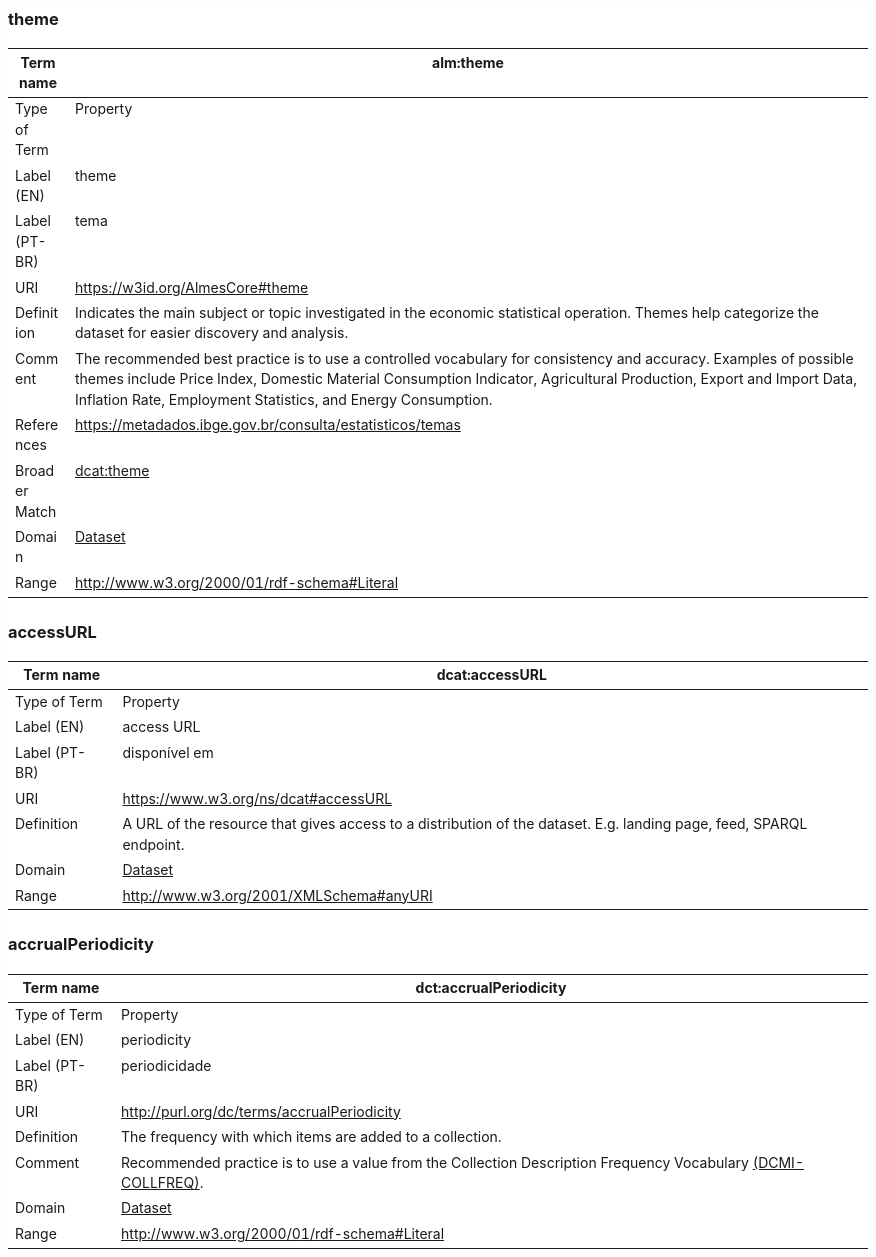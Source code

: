 ### theme

| Term name | alm:theme |
| ------------- | ------------- |
| Type of Term  | Property  |
| Label (EN) | theme  |
| Label (PT-BR) | tema  |
| URI  | https://w3id.org/AlmesCore#theme |
| Definition | Indicates the main subject or topic investigated in the economic statistical operation. Themes help categorize the dataset for easier discovery and analysis. |
| Comment | The recommended best practice is to use a controlled vocabulary for consistency and accuracy. Examples of possible themes include Price Index, Domestic Material Consumption Indicator, Agricultural Production, Export and Import Data, Inflation Rate, Employment Statistics, and Energy Consumption. |
| References | https://metadados.ibge.gov.br/consulta/estatisticos/temas |
| Broader Match | <a href="http://www.w3.org/ns/dcat#theme">dcat:theme</a> |
| Domain | <a href="https://almescore.github.io/Almes-Core/#dataset">Dataset</a> |
| Range | http://www.w3.org/2000/01/rdf-schema#Literal |

### accessURL

| Term name | dcat:accessURL |
| ------------- | ------------- |
| Type of Term  | Property  |
| Label (EN) | access URL  |
| Label (PT-BR) | disponível em  |
| URI  | https://www.w3.org/ns/dcat#accessURL |
| Definition | A URL of the resource that gives access to a distribution of the dataset. E.g. landing page, feed, SPARQL endpoint. |
| Domain | <a href="https://almescore.github.io/Almes-Core/#dataset">Dataset</a> |
| Range | http://www.w3.org/2001/XMLSchema#anyURI |

### accrualPeriodicity

| Term name | dct:accrualPeriodicity |
| ------------- | ------------- |
| Type of Term  | Property  |
| Label (EN) | periodicity  |
| Label (PT-BR) | periodicidade  |
| URI  | http://purl.org/dc/terms/accrualPeriodicity |
| Definition | The frequency with which items are added to a collection. |
| Comment | Recommended practice is to use a value from the Collection Description Frequency Vocabulary <a href="https://www.dublincore.org/specifications/dublin-core/collection-description/frequency/">(DCMI-COLLFREQ)</a>. 
| Domain | <a href="https://almescore.github.io/Almes-Core/#dataset">Dataset</a> |
| Range | http://www.w3.org/2000/01/rdf-schema#Literal |
